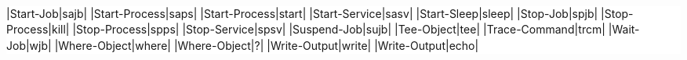 |Start-Job|sajb|
|Start-Process|saps|
|Start-Process|start|
|Start-Service|sasv|
|Start-Sleep|sleep|
|Stop-Job|spjb|
|Stop-Process|kill|
|Stop-Process|spps|
|Stop-Service|spsv|
|Suspend-Job|sujb|
|Tee-Object|tee|
|Trace-Command|trcm|
|Wait-Job|wjb|
|Where-Object|where|
|Where-Object|?|
|Write-Output|write|
|Write-Output|echo|
